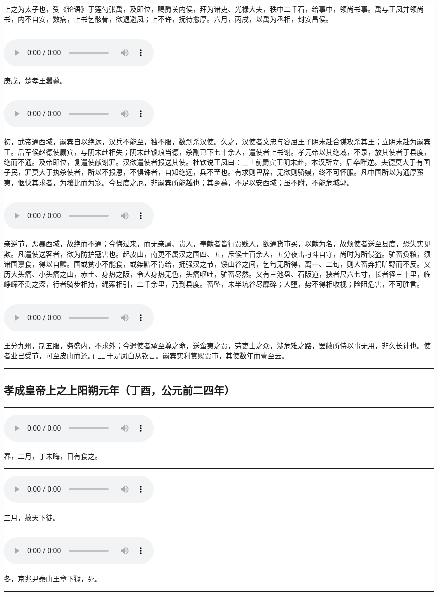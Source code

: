 上之为太子也，受《论语》于莲勺张禹，及即位，赐爵关内侯，拜为诸吏、光禄大夫，秩中二千石，给事中，领尚书事。禹与王凤并领尚书，内不自安，数病，上书乞骸骨，欲退避凤；上不许，抚待愈厚。六月，丙戌，以禹为丞相，封安昌侯。

---

![](assets/audios/030/77.mp3)

庚戌，楚孝王嚣薨。

---

![](assets/audios/030/78.mp3)

初，武帝通西域，罽宾自以绝远，汉兵不能至，独不服，数剽杀汉使。久之，汉使者文忠与容屈王子阴末赴合谋攻杀其王；立阴末赴为罽宾王。后军候赵德使罽宾，与阴末赴相失；阴末赴锁琅当德，杀副已下七十余人，遣使者上书谢。孝元帝以其绝域，不录，放其使者于县度，绝而不通。及帝即位，复遣使献谢罪。汉欲遣使者报送其使。杜钦说王凤曰：__「前罽宾王阴末赴，本汉所立，后卒畔逆。夫德莫大于有国子民，罪莫大于执杀使者，所以不报恩，不惧诛者，自知绝远，兵不至也。有求则卑辞，无欲则骄嫚，终不可怀服。凡中国所以为通厚蛮夷，惬快其求者，为壤比而为寇。今县度之厄，非罽宾所能越也；其乡慕，不足以安西域；虽不附，不能危城郭。

---

![](assets/audios/030/79.mp3)

亲逆节，恶暴西域，故绝而不通；今悔过来，而无亲属、贵人，奉献者皆行贾贱人，欲通货市买，以献为名，故烦使者送至县度，恐失实见欺。凡遣使送客者，欲为防护寇害也。起皮山，南更不属汉之国四、五，斥候士百余人，五分夜击刁斗自守，尚时为所侵盗。驴畜负粮，须诸国禀食，得以自赡。国或贫小不能食，或桀黠不肯给，拥强汉之节，馁山谷之间，乞匄无所得，离一、二旬，则人畜弃捐旷野而不反。又历大头痛、小头痛之山，赤土、身热之阪，令人身热无色，头痛呕吐，驴畜尽然。又有三池盘、石阪道，狭者尺六七寸，长者径三十里，临峥嵘不测之深，行者骑步相持，绳索相引，二千余里，乃到县度。畜坠，未半坑谷尽靡碎；人堕，势不得相收视；险阻危害，不可胜言。

---

![](assets/audios/030/80.mp3)

王分九州，制五服，务盛内，不求外；今遣使者承至尊之命，送蛮夷之贾，劳吏士之众，涉危难之路，罢敝所恃以事无用，非久长计也。使者业已受节，可至皮山而还。」__ 于是凤白从钦言。罽宾实利赏赐贾市，其使数年而壹至云。

---

## 孝成皇帝上之上阳朔元年（丁酉，公元前二四年）

---

![](assets/audios/030/82.mp3)

春，二月，丁未晦，日有食之。

---

![](assets/audios/030/83.mp3)

三月，赦天下徒。

---

![](assets/audios/030/84.mp3)

冬，京兆尹泰山王章下狱，死。

---